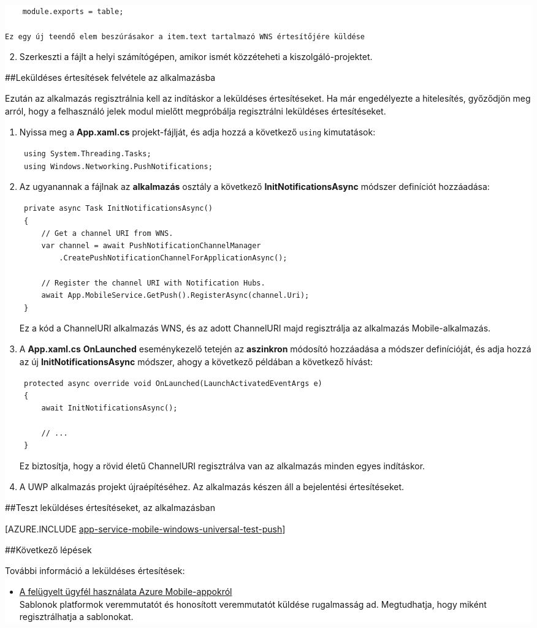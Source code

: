 
        module.exports = table;

    Ez egy új teendő elem beszúrásakor a item.text tartalmazó WNS értesítőjére küldése

2. Szerkeszti a fájlt a helyi számítógépen, amikor ismét közzéteheti a kiszolgáló-projektet.

##<a id="update-app"></a>Leküldéses értesítések felvétele az alkalmazásba

Ezután az alkalmazás regisztrálnia kell az indításkor a leküldéses értesítéseket. Ha már engedélyezte a hitelesítés, győződjön meg arról, hogy a felhasználó jelek modul mielőtt megpróbálja regisztrálni leküldéses értesítéseket.

1. Nyissa meg a **App.xaml.cs** projekt-fájlját, és adja hozzá a következő `using` kimutatások:

        using System.Threading.Tasks;
        using Windows.Networking.PushNotifications;

2. Az ugyanannak a fájlnak az **alkalmazás** osztály a következő **InitNotificationsAsync** módszer definíciót hozzáadása:

        private async Task InitNotificationsAsync()
        {
            // Get a channel URI from WNS.
            var channel = await PushNotificationChannelManager
                .CreatePushNotificationChannelForApplicationAsync();

            // Register the channel URI with Notification Hubs.
            await App.MobileService.GetPush().RegisterAsync(channel.Uri);
        }

    Ez a kód a ChannelURI alkalmazás WNS, és az adott ChannelURI majd regisztrálja az alkalmazás Mobile-alkalmazás.

3. A **App.xaml.cs** **OnLaunched** eseménykezelő tetején az **aszinkron** módosító hozzáadása a módszer definícióját, és adja hozzá az új **InitNotificationsAsync** módszer, ahogy a következő példában a következő hívást:

        protected async override void OnLaunched(LaunchActivatedEventArgs e)
        {
            await InitNotificationsAsync();

            // ...
        }

    Ez biztosítja, hogy a rövid életű ChannelURI regisztrálva van az alkalmazás minden egyes indításkor.

4. A UWP alkalmazás projekt újraépítéséhez. Az alkalmazás készen áll a bejelentési értesítéseket.

##<a id="test"></a>Teszt leküldéses értesítéseket, az alkalmazásban

[AZURE.INCLUDE [app-service-mobile-windows-universal-test-push](../../includes/app-service-mobile-windows-universal-test-push.md)]


##<a id="more"></a>Következő lépések

További információ a leküldéses értesítések:

* [A felügyelt ügyfél használata Azure Mobile-appokról](app-service-mobile-dotnet-how-to-use-client-library.md#how-to-register-push-templates-to-send-cross-platform-notifications)  
Sablonok platformok veremmutatót és honosított veremmutatót küldése rugalmasság ad. Megtudhatja, hogy miként regisztrálhatja a sablonokat.
